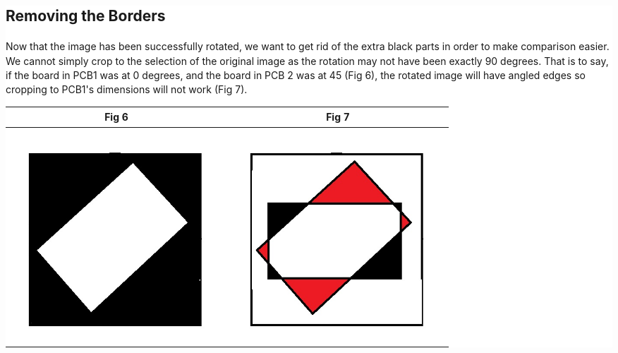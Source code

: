


## Removing the Borders

Now that the image has been successfully rotated, we want to get rid of the extra black parts in order to make comparison easier. We cannot simply crop to the selection of the original image as the rotation may not have been exactly 90 degrees. That is to say, if the board in PCB1 was at 0 degrees, and the board in PCB 2 was at 45 (Fig 6), the rotated image will have angled edges so cropping to PCB1's dimensions will not work (Fig 7).

| Fig 6 | Fig 7 |
| :---: | :---: |
| <img src="../images/45degree.jpg" width="300"> | <img src="../images/45crop.jpg" width="300"> |
